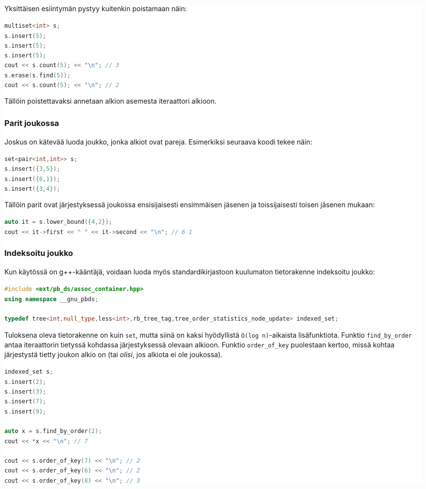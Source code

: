 Yksittäisen esiintymän pystyy kuitenkin poistamaan näin:

```cpp
multiset<int> s;
s.insert(5);
s.insert(5);
s.insert(5);
cout << s.count(5); << "\n"; // 3
s.erase(s.find(5));
cout << s.count(5); << "\n"; // 2
```

Tällöin poistettavaksi annetaan alkion asemesta iteraattori alkioon.

### Parit joukossa

Joskus on kätevää luoda joukko, jonka alkiot ovat pareja. Esimerkiksi seuraava koodi tekee näin:

```cpp
set<pair<int,int>> s;
s.insert({3,5});
s.insert({6,1});
s.insert({3,4});
```

Tällöin parit ovat järjestyksessä joukossa ensisijaisesti ensimmäisen jäsenen ja toissijaisesti toisen jäsenen mukaan:

```cpp
auto it = s.lower_bound({4,2});
cout << it->first << " " << it->second << "\n"; // 6 1
```
### Indeksoitu joukko

Kun käytössä on g++-kääntäjä, voidaan luoda myös standardikirjastoon kuulumaton tietorakenne indeksoitu joukko:

```cpp
#include <ext/pb_ds/assoc_container.hpp>
using namespace __gnu_pbds;

typedef tree<int,null_type,less<int>,rb_tree_tag,tree_order_statistics_node_update> indexed_set;
```

Tuloksena oleva tietorakenne on kuin `set`, mutta siinä on kaksi hyödyllistä `O(log n)`-aikaista lisäfunktiota. Funktio `find_by_order` antaa iteraattorin tietyssä kohdassa järjestyksessä olevaan alkioon. Funktio `order_of_key` puolestaan kertoo, missä kohtaa järjestystä tietty joukon alkio on (tai _olisi_, jos alkiota ei ole joukossa).

```cpp
indexed_set s;
s.insert(2);
s.insert(3);
s.insert(7);
s.insert(9);

auto x = s.find_by_order(2);
cout << *x << "\n"; // 7

cout << s.order_of_key(7) << "\n"; // 2
cout << s.order_of_key(6) << "\n"; // 2
cout << s.order_of_key(8) << "\n"; // 3
```
